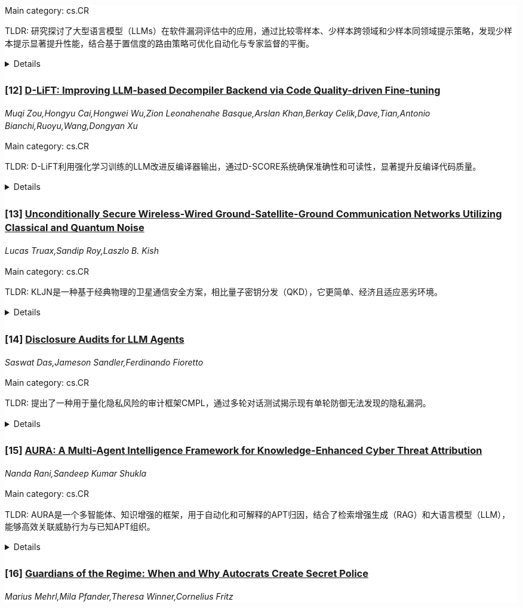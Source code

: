 Main category: cs.CR

TLDR: 研究探讨了大型语言模型（LLMs）在软件漏洞评估中的应用，通过比较零样本、少样本跨领域和少样本同领域提示策略，发现少样本提示显著提升性能，结合基于置信度的路由策略可优化自动化与专家监督的平衡。


<details><summary>Details</summary></details>

### [12] [D-LiFT: Improving LLM-based Decompiler Backend via Code Quality-driven Fine-tuning](https://arxiv.org/abs/2506.10125)
*Muqi Zou,Hongyu Cai,Hongwei Wu,Zion Leonahenahe Basque,Arslan Khan,Berkay Celik,Dave,Tian,Antonio Bianchi,Ruoyu,Wang,Dongyan Xu*

Main category: cs.CR

TLDR: D-LiFT利用强化学习训练的LLM改进反编译器输出，通过D-SCORE系统确保准确性和可读性，显著提升反编译代码质量。


<details><summary>Details</summary></details>

### [13] [Unconditionally Secure Wireless-Wired Ground-Satellite-Ground Communication Networks Utilizing Classical and Quantum Noise](https://arxiv.org/abs/2506.10147)
*Lucas Truax,Sandip Roy,Laszlo B. Kish*

Main category: cs.CR

TLDR: KLJN是一种基于经典物理的卫星通信安全方案，相比量子密钥分发（QKD），它更简单、经济且适应恶劣环境。


<details><summary>Details</summary></details>

### [14] [Disclosure Audits for LLM Agents](https://arxiv.org/abs/2506.10171)
*Saswat Das,Jameson Sandler,Ferdinando Fioretto*

Main category: cs.CR

TLDR: 提出了一种用于量化隐私风险的审计框架CMPL，通过多轮对话测试揭示现有单轮防御无法发现的隐私漏洞。


<details><summary>Details</summary></details>

### [15] [AURA: A Multi-Agent Intelligence Framework for Knowledge-Enhanced Cyber Threat Attribution](https://arxiv.org/abs/2506.10175)
*Nanda Rani,Sandeep Kumar Shukla*

Main category: cs.CR

TLDR: AURA是一个多智能体、知识增强的框架，用于自动化和可解释的APT归因，结合了检索增强生成（RAG）和大语言模型（LLM），能够高效关联威胁行为与已知APT组织。


<details><summary>Details</summary></details>

### [16] [Guardians of the Regime: When and Why Autocrats Create Secret Police](https://arxiv.org/abs/2506.10194)
*Marius Mehrl,Mila Pfander,Theresa Winner,Cornelius Fritz*
